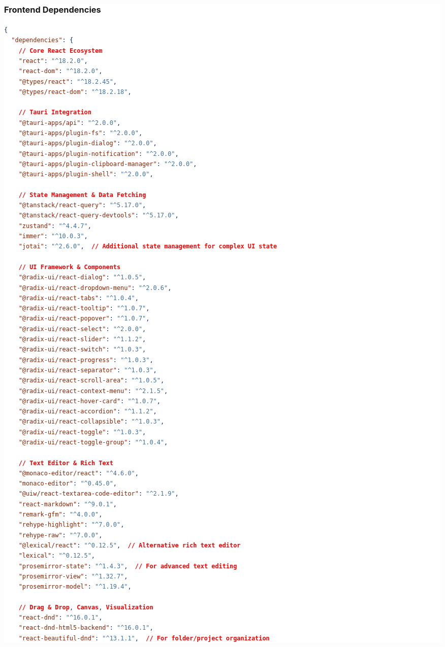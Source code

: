 ### Frontend Dependencies

```json
{
  "dependencies": {
    // Core React Ecosystem
    "react": "^18.2.0",
    "react-dom": "^18.2.0",
    "@types/react": "^18.2.45",
    "@types/react-dom": "^18.2.18",
    
    // Tauri Integration
    "@tauri-apps/api": "^2.0.0",
    "@tauri-apps/plugin-fs": "^2.0.0",
    "@tauri-apps/plugin-dialog": "^2.0.0",
    "@tauri-apps/plugin-notification": "^2.0.0",
    "@tauri-apps/plugin-clipboard-manager": "^2.0.0",
    "@tauri-apps/plugin-shell": "^2.0.0",
    
    // State Management & Data Fetching
    "@tanstack/react-query": "^5.17.0",
    "@tanstack/react-query-devtools": "^5.17.0",
    "zustand": "^4.4.7",
    "immer": "^10.0.3",
    "jotai": "^2.6.0",  // Additional state management for complex UI state
    
    // UI Framework & Components
    "@radix-ui/react-dialog": "^1.0.5",
    "@radix-ui/react-dropdown-menu": "^2.0.6",
    "@radix-ui/react-tabs": "^1.0.4",
    "@radix-ui/react-tooltip": "^1.0.7",
    "@radix-ui/react-popover": "^1.0.7",
    "@radix-ui/react-select": "^2.0.0",
    "@radix-ui/react-slider": "^1.1.2",
    "@radix-ui/react-switch": "^1.0.3",
    "@radix-ui/react-progress": "^1.0.3",
    "@radix-ui/react-separator": "^1.0.3",
    "@radix-ui/react-scroll-area": "^1.0.5",
    "@radix-ui/react-context-menu": "^2.1.5",
    "@radix-ui/react-hover-card": "^1.0.7",
    "@radix-ui/react-accordion": "^1.1.2",
    "@radix-ui/react-collapsible": "^1.0.3",
    "@radix-ui/react-toggle": "^1.0.3",
    "@radix-ui/react-toggle-group": "^1.0.4",
    
    // Text Editor & Rich Text
    "@monaco-editor/react": "^4.6.0",
    "monaco-editor": "^0.45.0",
    "@uiw/react-textarea-code-editor": "^2.1.9",
    "react-markdown": "^9.0.1",
    "remark-gfm": "^4.0.0",
    "rehype-highlight": "^7.0.0",
    "rehype-raw": "^7.0.0",
    "@lexical/react": "^0.12.5",  // Alternative rich text editor
    "lexical": "^0.12.5",
    "prosemirror-state": "^1.4.3",  // For advanced text editing
    "prosemirror-view": "^1.32.7",
    "prosemirror-model": "^1.19.4",
    
    // Drag & Drop, Canvas, Visualization
    "react-dnd": "^16.0.1",
    "react-dnd-html5-backend": "^16.0.1",
    "react-beautiful-dnd": "^13.1.1",  // For folder/project organization
```